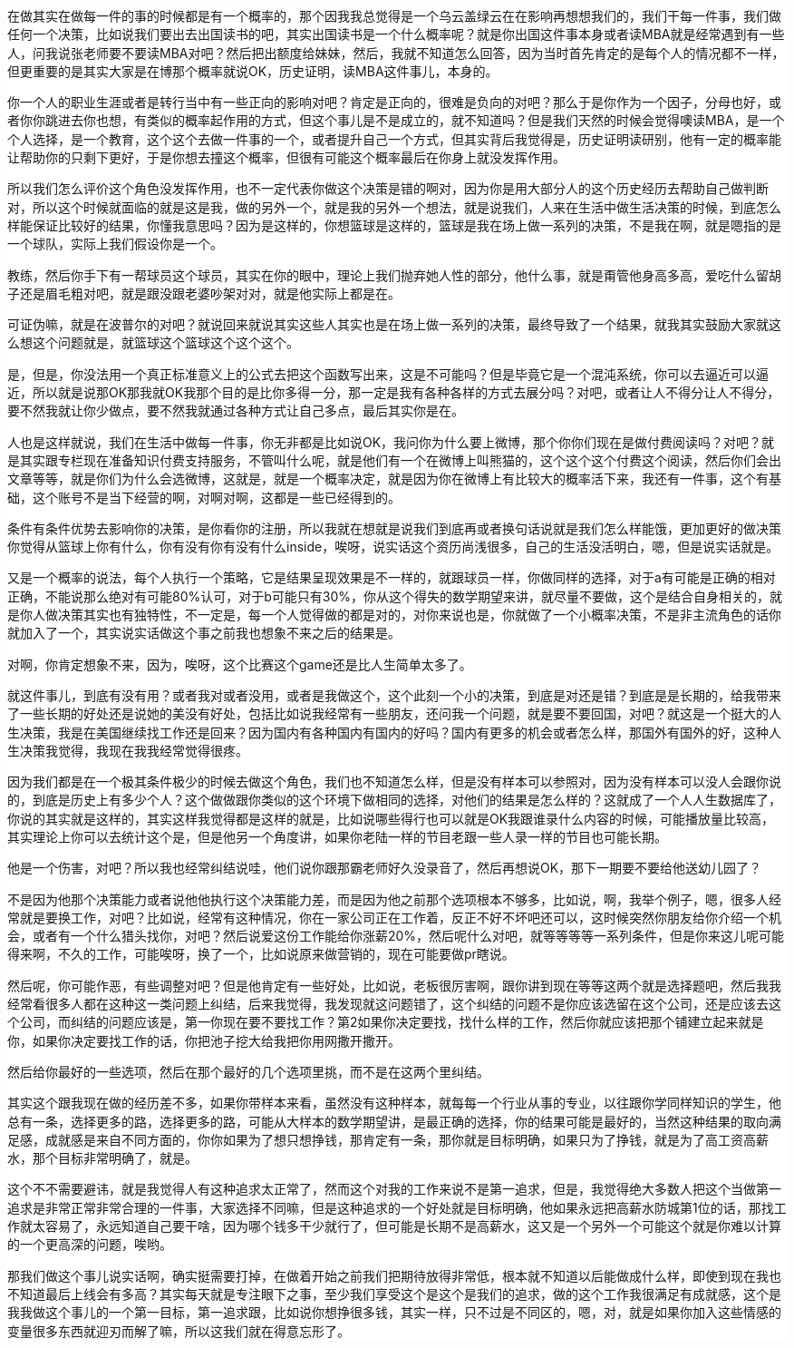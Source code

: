 在做其实在做每一件的事的时候都是有一个概率的，那个因我我总觉得是一个乌云盖绿云在在影响再想想我们的，我们干每一件事，我们做任何一个决策，比如说我们要出去出国读书的吧，其实出国读书是一个什么概率呢？就是你出国这件事本身或者读MBA就是经常遇到有一些人，问我说张老师要不要读MBA对吧？然后把出额度给妹妹，然后，我就不知道怎么回答，因为当时首先肯定的是每个人的情况都不一样，但更重要的是其实大家是在博那个概率就说OK，历史证明，读MBA这件事儿，本身的。

你一个人的职业生涯或者是转行当中有一些正向的影响对吧？肯定是正向的，很难是负向的对吧？那么于是你作为一个因子，分母也好，或者你你跳进去你也想，有类似的概率起作用的方式，但这个事儿是不是成立的，就不知道吗？但是我们天然的时候会觉得噢读MBA，是一个个人选择，是一个教育，这个这个去做一件事的一个，或者提升自己一个方式，但其实背后我觉得是，历史证明读研别，他有一定的概率能让帮助你的只剩下更好，于是你想去撞这个概率，但很有可能这个概率最后在你身上就没发挥作用。

所以我们怎么评价这个角色没发挥作用，也不一定代表你做这个决策是错的啊对，因为你是用大部分人的这个历史经历去帮助自己做判断对，所以这个时候就面临的就是这是我，做的另外一个，就是我的另外一个想法，就是说我们，人来在生活中做生活决策的时候，到底怎么样能保证比较好的结果，你懂我意思吗？因为是这样的，你想篮球是这样的，篮球是我在场上做一系列的决策，不是我在啊，就是嗯指的是一个球队，实际上我们假设你是一个。

教练，然后你手下有一帮球员这个球员，其实在你的眼中，理论上我们抛弃她人性的部分，他什么事，就是甭管他身高多高，爱吃什么留胡子还是眉毛粗对吧，就是跟没跟老婆吵架对对，就是他实际上都是在。

可证伪嘛，就是在波普尔的对吧？就说回来就说其实这些人其实也是在场上做一系列的决策，最终导致了一个结果，就我其实鼓励大家就这么想这个问题就是，就篮球这个篮球这个这个这个。

是，但是，你没法用一个真正标准意义上的公式去把这个函数写出来，这是不可能吗？但是毕竟它是一个混沌系统，你可以去逼近可以逼近，所以就是说那OK那我就OK我那个目的是比你多得一分，那一定是我有各种各样的方式去展分吗？对吧，或者让人不得分让人不得分，要不然我就让你少做点，要不然我就通过各种方式让自己多点，最后其实你是在。

人也是这样就说，我们在生活中做每一件事，你无非都是比如说OK，我问你为什么要上微博，那个你你们现在是做付费阅读吗？对吧？就是其实跟专栏现在准备知识付费支持服务，不管叫什么呢，就是他们有一个在微博上叫熊猫的，这个这个这个付费这个阅读，然后你们会出文章等等，就是你们为什么会选微博，这就是，就是一个概率决定，就是因为你在微博上有比较大的概率活下来，我还有一件事，这个有基础，这个账号不是当下经营的啊，对啊对啊，这都是一些已经得到的。

条件有条件优势去影响你的决策，是你看你的注册，所以我就在想就是说我们到底再或者换句话说就是我们怎么样能饿，更加更好的做决策你觉得从篮球上你有什么，你有没有你有没有什么inside，唉呀，说实话这个资历尚浅很多，自己的生活没活明白，嗯，但是说实话就是。

又是一个概率的说法，每个人执行一个策略，它是结果呈现效果是不一样的，就跟球员一样，你做同样的选择，对于a有可能是正确的相对正确，不能说那么绝对有可能80%认可，对于b可能只有30%，你从这个得失的数学期望来讲，就尽量不要做，这个是结合自身相关的，就是你人做决策其实也有独特性，不一定是，每一个人觉得做的都是对的，对你来说也是，你就做了一个小概率决策，不是非主流角色的话你就加入了一个，其实说实话做这个事之前我也想象不来之后的结果是。

对啊，你肯定想象不来，因为，唉呀，这个比赛这个game还是比人生简单太多了。

就这件事儿，到底有没有用？或者我对或者没用，或者是我做这个，这个此刻一个小的决策，到底是对还是错？到底是是长期的，给我带来了一些长期的好处还是说她的美没有好处，包括比如说我经常有一些朋友，还问我一个问题，就是要不要回国，对吧？就这是一个挺大的人生决策，我是在美国继续找工作还是回来？因为国内有各种国内有国内的好吗？国内有更多的机会或者怎么样，那国外有国外的好，这种人生决策我觉得，我现在我我经常觉得很疼。

因为我们都是在一个极其条件极少的时候去做这个角色，我们也不知道怎么样，但是没有样本可以参照对，因为没有样本可以没人会跟你说的，到底是历史上有多少个人？这个做做跟你类似的这个环境下做相同的选择，对他们的结果是怎么样的？这就成了一个人人生数据库了，你说的其实就是这样的，其实这样我觉得都是这样的就是，比如说哪些得行也可以就是OK我跟谁录什么内容的时候，可能播放量比较高，其实理论上你可以去统计这个是，但是他另一个角度讲，如果你老陆一样的节目老跟一些人录一样的节目也可能长期。

他是一个伤害，对吧？所以我也经常纠结说哇，他们说你跟那霸老师好久没录音了，然后再想说OK，那下一期要不要给他送幼儿园了？

不是因为他那个决策能力或者说他他执行这个决策能力差，而是因为他之前那个选项根本不够多，比如说，啊，我举个例子，嗯，很多人经常就是要换工作，对吧？比如说，经常有这种情况，你在一家公司正在工作着，反正不好不坏吧还可以，这时候突然你朋友给你介绍一个机会，或者有一个什么猎头找你，对吧？然后说爱这份工作能给你涨薪20%，然后呢什么对吧，就等等等等一系列条件，但是你来这儿呢可能得来啊，不久的工作，可能唉呀，换了一个，比如说原来做营销的，现在可能要做pr瞎说。

然后呢，你可能作恶，有些调整对吧？但是他肯定有一些好处，比如说，老板很厉害啊，跟你讲到现在等等这两个就是选择题吧，然后我我经常看很多人都在这种这一类问题上纠结，后来我觉得，我发现就这问题错了，这个纠结的问题不是你应该选留在这个公司，还是应该去这个公司，而纠结的问题应该是，第一你现在要不要找工作？第2如果你决定要找，找什么样的工作，然后你就应该把那个铺建立起来就是你，如果你决定要找工作的话，你把池子挖大给我把你用网撒开撒开。

然后给你最好的一些选项，然后在那个最好的几个选项里挑，而不是在这两个里纠结。

其实这个跟我现在做的经历差不多，如果你带样本来看，虽然没有这种样本，就每每一个行业从事的专业，以往跟你学同样知识的学生，他总有一条，选择更多的路，选择更多的路，可能从大样本的数学期望讲，是最正确的选择，你的结果可能是最好的，当然这种结果的取向满足感，成就感是来自不同方面的，你你如果为了想只想挣钱，那肯定有一条，那你就是目标明确，如果只为了挣钱，就是为了高工资高薪水，那个目标非常明确了，就是。

这个不不需要避讳，就是我觉得人有这种追求太正常了，然而这个对我的工作来说不是第一追求，但是，我觉得绝大多数人把这个当做第一追求是非常正常非常合理的一件事，大家选择不同嘛，但是这种追求的一个好处就是目标明确，他如果永远把高薪水防城第1位的话，那找工作就太容易了，永远知道自己要干啥，因为哪个钱多干少就行了，但可能是长期不是高薪水，这又是一个另外一个可能这个就是你难以计算的一个更高深的问题，唉哟。

那我们做这个事儿说实话啊，确实挺需要打掉，在做着开始之前我们把期待放得非常低，根本就不知道以后能做成什么样，即使到现在我也不知道最后上线会有多高？其实每天就是专注眼下之事，至少我们享受这个是这个是我们的追求，做的这个工作我很满足有成就感，这个是我我做这个事儿的一个第一目标，第一追求跟，比如说你想挣很多钱，其实一样，只不过是不同区的，嗯，对，就是如果你加入这些情感的变量很多东西就迎刃而解了嘛，所以这我们就在得意忘形了。
